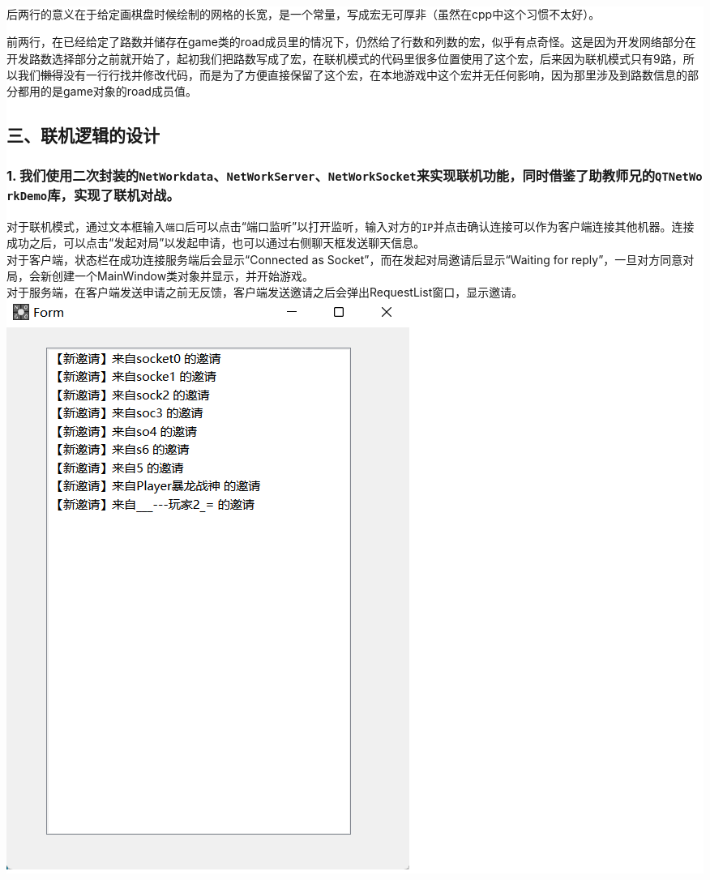 后两行的意义在于给定画棋盘时候绘制的网格的长宽，是一个常量，写成宏无可厚非（虽然在cpp中这个习惯不太好）。

前两行，在已经给定了路数并储存在game类的road成员里的情况下，仍然给了行数和列数的宏，似乎有点奇怪。这是因为开发网络部分在开发路数选择部分之前就开始了，起初我们把路数写成了宏，在联机模式的代码里很多位置使用了这个宏，后来因为联机模式只有9路，所以我们~~懒得~~没有一行行找并修改代码，而是为了方便直接保留了这个宏，在本地游戏中这个宏并无任何影响，因为那里涉及到路数信息的部分都用的是game对象的road成员值。


## 三、联机逻辑的设计
### **1. 我们使用二次封装的`NetWorkdata`、`NetWorkServer`、`NetWorkSocket`来实现联机功能，同时借鉴了助教师兄的`QTNetWorkDemo`库，实现了联机对战。**

对于联机模式，通过文本框输入`端口`后可以点击“端口监听”以打开监听，输入对方的`IP`并点击确认连接可以作为客户端连接其他机器。连接成功之后，可以点击“发起对局”以发起申请，也可以通过右侧聊天框发送聊天信息。  
对于客户端，状态栏在成功连接服务端后会显示“Connected as Socket”，而在发起对局邀请后显示“Waiting for reply”，一旦对方同意对局，会新创建一个MainWindow类对象并显示，并开始游戏。  
对于服务端，在客户端发送申请之前无反馈，客户端发送邀请之后会弹出RequestList窗口，显示邀请。
![image](./img/%E7%94%B3%E8%AF%B7%E5%88%97%E8%A1%A8.png)
